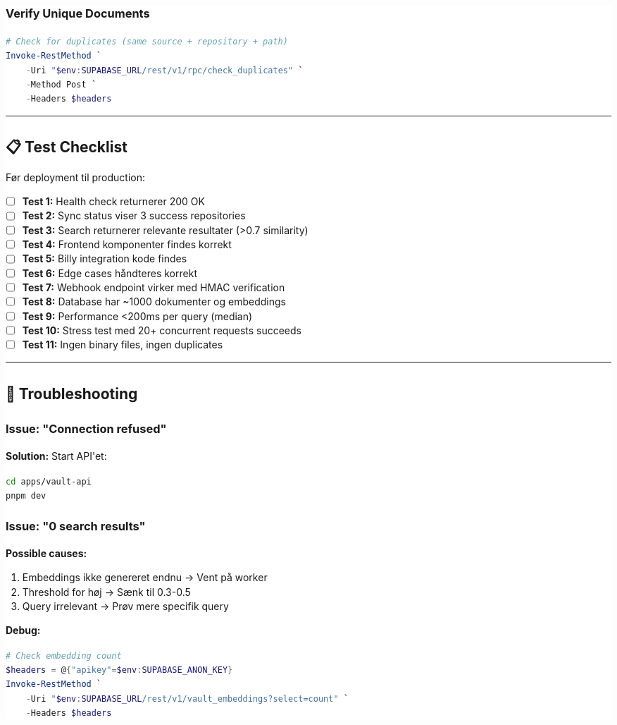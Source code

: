 ### Verify Unique Documents
```powershell
# Check for duplicates (same source + repository + path)
Invoke-RestMethod `
    -Uri "$env:SUPABASE_URL/rest/v1/rpc/check_duplicates" `
    -Method Post `
    -Headers $headers
```

---

## 📋 Test Checklist

Før deployment til production:

- [ ] **Test 1:** Health check returnerer 200 OK
- [ ] **Test 2:** Sync status viser 3 success repositories
- [ ] **Test 3:** Search returnerer relevante resultater (>0.7 similarity)
- [ ] **Test 4:** Frontend komponenter findes korrekt
- [ ] **Test 5:** Billy integration kode findes
- [ ] **Test 6:** Edge cases håndteres korrekt
- [ ] **Test 7:** Webhook endpoint virker med HMAC verification
- [ ] **Test 8:** Database har ~1000 dokumenter og embeddings
- [ ] **Test 9:** Performance <200ms per query (median)
- [ ] **Test 10:** Stress test med 20+ concurrent requests succeeds
- [ ] **Test 11:** Ingen binary files, ingen duplicates

---

## 🐛 Troubleshooting

### Issue: "Connection refused"
**Solution:** Start API'et:
```bash
cd apps/vault-api
pnpm dev
```

### Issue: "0 search results"
**Possible causes:**
1. Embeddings ikke genereret endnu → Vent på worker
2. Threshold for høj → Sænk til 0.3-0.5
3. Query irrelevant → Prøv mere specifik query

**Debug:**
```powershell
# Check embedding count
$headers = @{"apikey"=$env:SUPABASE_ANON_KEY}
Invoke-RestMethod `
    -Uri "$env:SUPABASE_URL/rest/v1/vault_embeddings?select=count" `
    -Headers $headers
```
